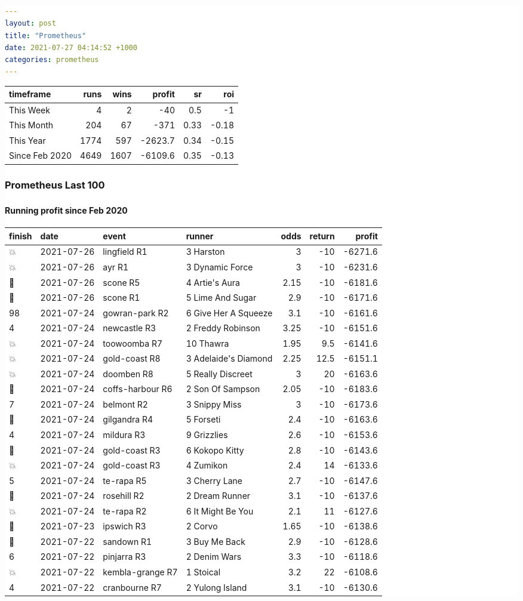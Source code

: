 ```yaml
---   
layout: post   
title: "Prometheus"   
date: 2021-07-27 04:14:52 +1000   
categories: prometheus   
---   
```



| timeframe      |   runs |   wins |   profit |   sr |   roi |
|:---------------|-------:|-------:|---------:|-----:|------:|
| This Week      |      4 |      2 |    -40   | 0.5  | -1    |
| This Month     |    204 |     67 |   -371   | 0.33 | -0.18 |
| This Year      |   1774 |    597 |  -2623.7 | 0.34 | -0.15 |
| Since Feb 2020 |   4649 |   1607 |  -6109.6 | 0.35 | -0.13 |

### Prometheus Last 100  
#### Running profit since Feb 2020  

| finish            | date       | event                  | runner               |   odds |   return |   profit |
|:------------------|:-----------|:-----------------------|:---------------------|-------:|---------:|---------:|
| :boom:            | 2021-07-26 | lingfield R1           | 3 Harston            |   3    |    -10   |  -6271.6 |
| :boom:            | 2021-07-26 | ayr R1                 | 3 Dynamic Force      |   3    |    -10   |  -6231.6 |
| :2nd_place_medal: | 2021-07-26 | scone R5               | 4 Artie's Aura       |   2.15 |    -10   |  -6181.6 |
| :2nd_place_medal: | 2021-07-26 | scone R1               | 5 Lime And Sugar     |   2.9  |    -10   |  -6171.6 |
| 98                | 2021-07-24 | gowran-park R2         | 6 Give Her A Squeeze |   3.1  |    -10   |  -6161.6 |
| 4                 | 2021-07-24 | newcastle R3           | 2 Freddy Robinson    |   3.25 |    -10   |  -6151.6 |
| :boom:            | 2021-07-24 | toowoomba R7           | 10 Thawra            |   1.95 |      9.5 |  -6141.6 |
| :boom:            | 2021-07-24 | gold-coast R8          | 3 Adelaide's Diamond |   2.25 |     12.5 |  -6151.1 |
| :boom:            | 2021-07-24 | doomben R8             | 5 Really Discreet    |   3    |     20   |  -6163.6 |
| :3rd_place_medal: | 2021-07-24 | coffs-harbour R6       | 2 Son Of Sampson     |   2.05 |    -10   |  -6183.6 |
| 7                 | 2021-07-24 | belmont R2             | 3 Snippy Miss        |   3    |    -10   |  -6173.6 |
| :3rd_place_medal: | 2021-07-24 | gilgandra R4           | 5 Forseti            |   2.4  |    -10   |  -6163.6 |
| 4                 | 2021-07-24 | mildura R3             | 9 Grizzlies          |   2.6  |    -10   |  -6153.6 |
| :2nd_place_medal: | 2021-07-24 | gold-coast R3          | 6 Kokopo Kitty       |   2.8  |    -10   |  -6143.6 |
| :boom:            | 2021-07-24 | gold-coast R3          | 4 Zumikon            |   2.4  |     14   |  -6133.6 |
| 5                 | 2021-07-24 | te-rapa R5             | 3 Cherry Lane        |   2.7  |    -10   |  -6147.6 |
| :2nd_place_medal: | 2021-07-24 | rosehill R2            | 2 Dream Runner       |   3.1  |    -10   |  -6137.6 |
| :boom:            | 2021-07-24 | te-rapa R2             | 6 It Might Be You    |   2.1  |     11   |  -6127.6 |
| :2nd_place_medal: | 2021-07-23 | ipswich R3             | 2 Corvo              |   1.65 |    -10   |  -6138.6 |
| :2nd_place_medal: | 2021-07-22 | sandown R1             | 3 Buy Me Back        |   2.9  |    -10   |  -6128.6 |
| 6                 | 2021-07-22 | pinjarra R3            | 2 Denim Wars         |   3.3  |    -10   |  -6118.6 |
| :boom:            | 2021-07-22 | kembla-grange R7       | 1 Stoical            |   3.2  |     22   |  -6108.6 |
| 4                 | 2021-07-22 | cranbourne R7          | 2 Yulong Island      |   3.1  |    -10   |  -6130.6 |